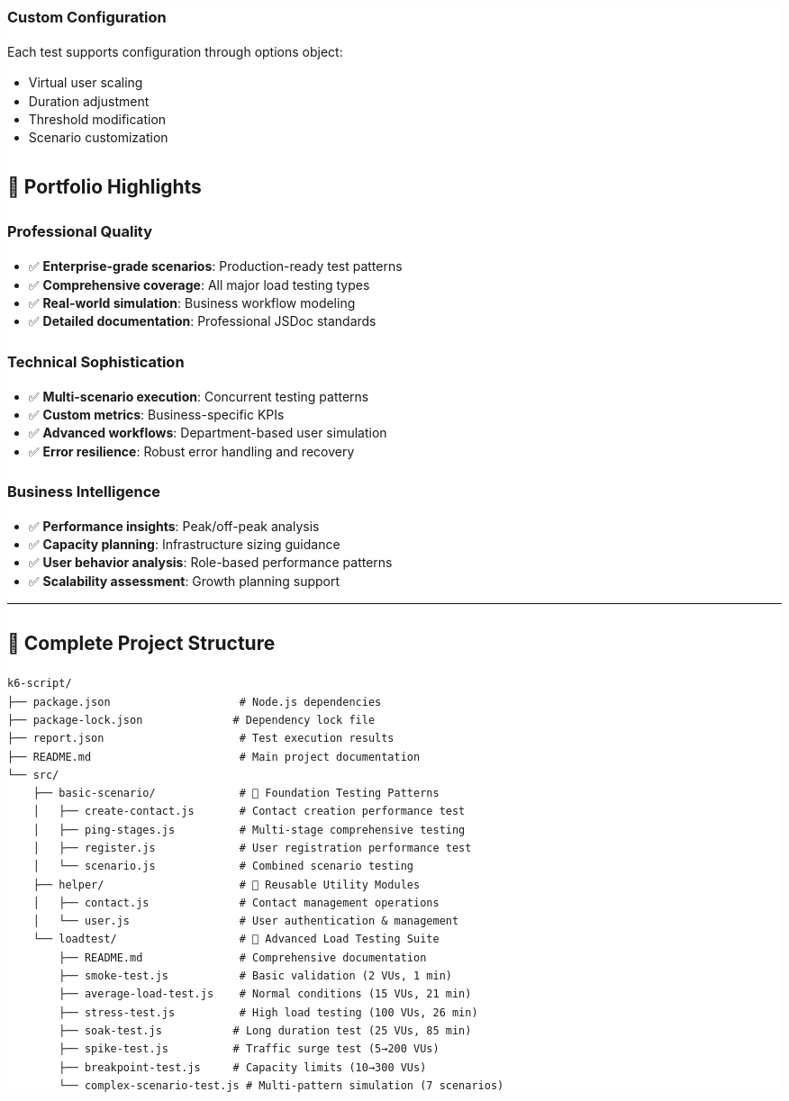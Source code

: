 ### Custom Configuration
Each test supports configuration through options object:
- Virtual user scaling
- Duration adjustment
- Threshold modification
- Scenario customization

## 📝 Portfolio Highlights

### Professional Quality
- ✅ **Enterprise-grade scenarios**: Production-ready test patterns
- ✅ **Comprehensive coverage**: All major load testing types
- ✅ **Real-world simulation**: Business workflow modeling
- ✅ **Detailed documentation**: Professional JSDoc standards

### Technical Sophistication
- ✅ **Multi-scenario execution**: Concurrent testing patterns
- ✅ **Custom metrics**: Business-specific KPIs
- ✅ **Advanced workflows**: Department-based user simulation
- ✅ **Error resilience**: Robust error handling and recovery

### Business Intelligence
- ✅ **Performance insights**: Peak/off-peak analysis
- ✅ **Capacity planning**: Infrastructure sizing guidance
- ✅ **User behavior analysis**: Role-based performance patterns
- ✅ **Scalability assessment**: Growth planning support

---

## 📁 Complete Project Structure

```
k6-script/
├── package.json                    # Node.js dependencies
├── package-lock.json              # Dependency lock file
├── report.json                     # Test execution results
├── README.md                       # Main project documentation
└── src/
    ├── basic-scenario/             # 📂 Foundation Testing Patterns
    │   ├── create-contact.js       # Contact creation performance test
    │   ├── ping-stages.js          # Multi-stage comprehensive testing
    │   ├── register.js             # User registration performance test
    │   └── scenario.js             # Combined scenario testing
    ├── helper/                     # 📂 Reusable Utility Modules
    │   ├── contact.js              # Contact management operations
    │   └── user.js                 # User authentication & management
    └── loadtest/                   # 📂 Advanced Load Testing Suite
        ├── README.md               # Comprehensive documentation
        ├── smoke-test.js           # Basic validation (2 VUs, 1 min)
        ├── average-load-test.js    # Normal conditions (15 VUs, 21 min)
        ├── stress-test.js          # High load testing (100 VUs, 26 min)
        ├── soak-test.js           # Long duration test (25 VUs, 85 min)
        ├── spike-test.js          # Traffic surge test (5→200 VUs)
        ├── breakpoint-test.js     # Capacity limits (10→300 VUs)
        └── complex-scenario-test.js # Multi-pattern simulation (7 scenarios)
```
